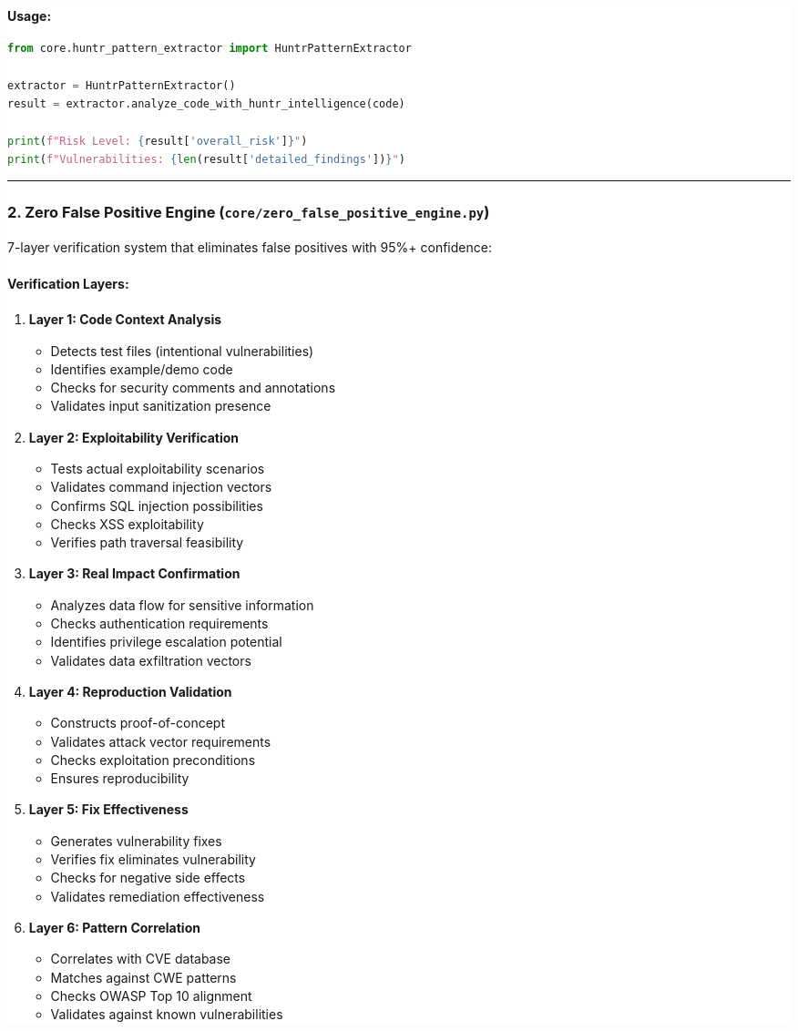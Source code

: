 **Usage:**
```python
from core.huntr_pattern_extractor import HuntrPatternExtractor

extractor = HuntrPatternExtractor()
result = extractor.analyze_code_with_huntr_intelligence(code)

print(f"Risk Level: {result['overall_risk']}")
print(f"Vulnerabilities: {len(result['detailed_findings'])}")
```

---

### 2. **Zero False Positive Engine** (`core/zero_false_positive_engine.py`)

7-layer verification system that eliminates false positives with 95%+ confidence:

#### Verification Layers:

1. **Layer 1: Code Context Analysis**
   - Detects test files (intentional vulnerabilities)
   - Identifies example/demo code
   - Checks for security comments and annotations
   - Validates input sanitization presence

2. **Layer 2: Exploitability Verification**
   - Tests actual exploitability scenarios
   - Validates command injection vectors
   - Confirms SQL injection possibilities
   - Checks XSS exploitability
   - Verifies path traversal feasibility

3. **Layer 3: Real Impact Confirmation**
   - Analyzes data flow for sensitive information
   - Checks authentication requirements
   - Identifies privilege escalation potential
   - Validates data exfiltration vectors

4. **Layer 4: Reproduction Validation**
   - Constructs proof-of-concept
   - Validates attack vector requirements
   - Checks exploitation preconditions
   - Ensures reproducibility

5. **Layer 5: Fix Effectiveness**
   - Generates vulnerability fixes
   - Verifies fix eliminates vulnerability
   - Checks for negative side effects
   - Validates remediation effectiveness

6. **Layer 6: Pattern Correlation**
   - Correlates with CVE database
   - Matches against CWE patterns
   - Checks OWASP Top 10 alignment
   - Validates against known vulnerabilities
